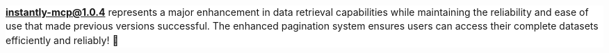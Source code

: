 
**instantly-mcp@1.0.4** represents a major enhancement in data retrieval capabilities while maintaining the reliability and ease of use that made previous versions successful. The enhanced pagination system ensures users can access their complete datasets efficiently and reliably! 🎉
